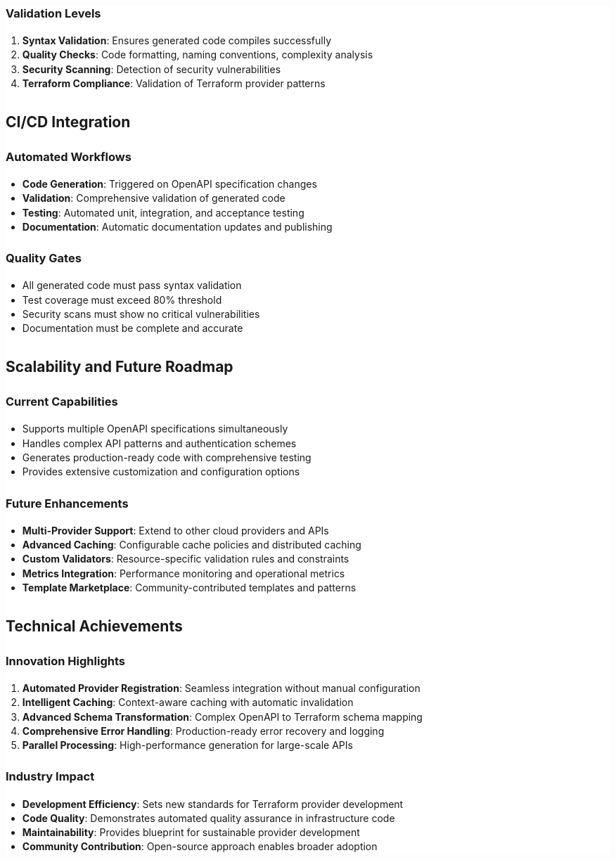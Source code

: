 ### Validation Levels
1. **Syntax Validation**: Ensures generated code compiles successfully
2. **Quality Checks**: Code formatting, naming conventions, complexity analysis
3. **Security Scanning**: Detection of security vulnerabilities
4. **Terraform Compliance**: Validation of Terraform provider patterns

## CI/CD Integration

### Automated Workflows
- **Code Generation**: Triggered on OpenAPI specification changes
- **Validation**: Comprehensive validation of generated code
- **Testing**: Automated unit, integration, and acceptance testing
- **Documentation**: Automatic documentation updates and publishing

### Quality Gates
- All generated code must pass syntax validation
- Test coverage must exceed 80% threshold
- Security scans must show no critical vulnerabilities
- Documentation must be complete and accurate

## Scalability and Future Roadmap

### Current Capabilities
- Supports multiple OpenAPI specifications simultaneously
- Handles complex API patterns and authentication schemes
- Generates production-ready code with comprehensive testing
- Provides extensive customization and configuration options

### Future Enhancements
- **Multi-Provider Support**: Extend to other cloud providers and APIs
- **Advanced Caching**: Configurable cache policies and distributed caching
- **Custom Validators**: Resource-specific validation rules and constraints
- **Metrics Integration**: Performance monitoring and operational metrics
- **Template Marketplace**: Community-contributed templates and patterns

## Technical Achievements

### Innovation Highlights
1. **Automated Provider Registration**: Seamless integration without manual configuration
2. **Intelligent Caching**: Context-aware caching with automatic invalidation
3. **Advanced Schema Transformation**: Complex OpenAPI to Terraform schema mapping
4. **Comprehensive Error Handling**: Production-ready error recovery and logging
5. **Parallel Processing**: High-performance generation for large-scale APIs

### Industry Impact
- **Development Efficiency**: Sets new standards for Terraform provider development
- **Code Quality**: Demonstrates automated quality assurance in infrastructure code
- **Maintainability**: Provides blueprint for sustainable provider development
- **Community Contribution**: Open-source approach enables broader adoption

